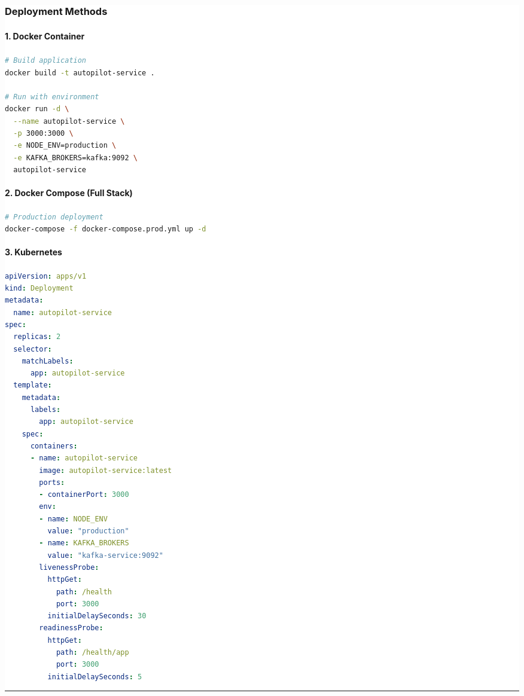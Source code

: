 ### Deployment Methods

#### 1. Docker Container
```bash
# Build application
docker build -t autopilot-service .

# Run with environment
docker run -d \
  --name autopilot-service \
  -p 3000:3000 \
  -e NODE_ENV=production \
  -e KAFKA_BROKERS=kafka:9092 \
  autopilot-service
```

#### 2. Docker Compose (Full Stack)
```bash
# Production deployment
docker-compose -f docker-compose.prod.yml up -d
```

#### 3. Kubernetes
```yaml
apiVersion: apps/v1
kind: Deployment
metadata:
  name: autopilot-service
spec:
  replicas: 2
  selector:
    matchLabels:
      app: autopilot-service
  template:
    metadata:
      labels:
        app: autopilot-service
    spec:
      containers:
      - name: autopilot-service
        image: autopilot-service:latest
        ports:
        - containerPort: 3000
        env:
        - name: NODE_ENV
          value: "production"
        - name: KAFKA_BROKERS
          value: "kafka-service:9092"
        livenessProbe:
          httpGet:
            path: /health
            port: 3000
          initialDelaySeconds: 30
        readinessProbe:
          httpGet:
            path: /health/app
            port: 3000
          initialDelaySeconds: 5
```

---